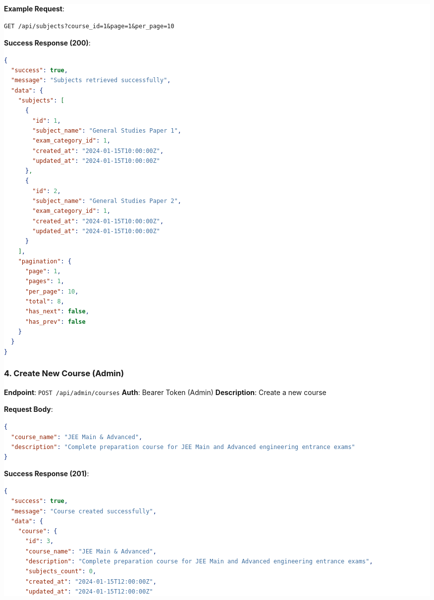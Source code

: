 **Example Request**:
```
GET /api/subjects?course_id=1&page=1&per_page=10
```

**Success Response (200)**:
```json
{
  "success": true,
  "message": "Subjects retrieved successfully",
  "data": {
    "subjects": [
      {
        "id": 1,
        "subject_name": "General Studies Paper 1",
        "exam_category_id": 1,
        "created_at": "2024-01-15T10:00:00Z",
        "updated_at": "2024-01-15T10:00:00Z"
      },
      {
        "id": 2,
        "subject_name": "General Studies Paper 2",
        "exam_category_id": 1,
        "created_at": "2024-01-15T10:00:00Z",
        "updated_at": "2024-01-15T10:00:00Z"
      }
    ],
    "pagination": {
      "page": 1,
      "pages": 1,
      "per_page": 10,
      "total": 8,
      "has_next": false,
      "has_prev": false
    }
  }
}
```

### 4. Create New Course (Admin)
**Endpoint**: `POST /api/admin/courses`
**Auth**: Bearer Token (Admin)
**Description**: Create a new course

**Request Body**:
```json
{
  "course_name": "JEE Main & Advanced",
  "description": "Complete preparation course for JEE Main and Advanced engineering entrance exams"
}
```

**Success Response (201)**:
```json
{
  "success": true,
  "message": "Course created successfully",
  "data": {
    "course": {
      "id": 3,
      "course_name": "JEE Main & Advanced",
      "description": "Complete preparation course for JEE Main and Advanced engineering entrance exams",
      "subjects_count": 0,
      "created_at": "2024-01-15T12:00:00Z",
      "updated_at": "2024-01-15T12:00:00Z"
```